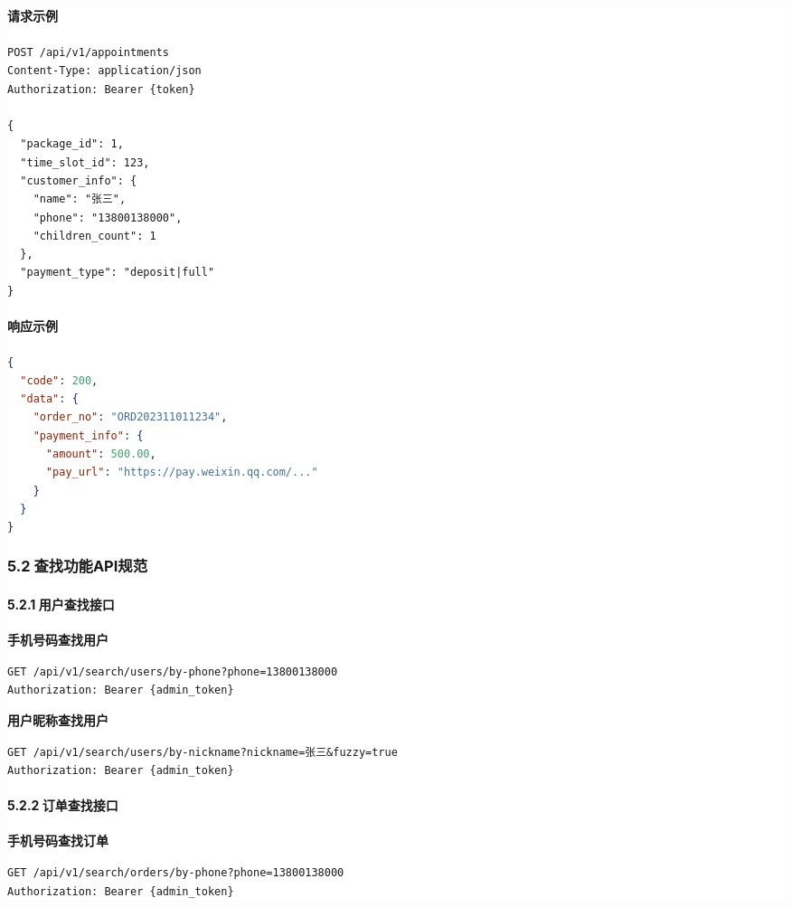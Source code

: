#### 请求示例
```http
POST /api/v1/appointments
Content-Type: application/json
Authorization: Bearer {token}

{
  "package_id": 1,
  "time_slot_id": 123,
  "customer_info": {
    "name": "张三",
    "phone": "13800138000",
    "children_count": 1
  },
  "payment_type": "deposit|full"
}
```

#### 响应示例
```json
{
  "code": 200,
  "data": {
    "order_no": "ORD202311011234",
    "payment_info": {
      "amount": 500.00,
      "pay_url": "https://pay.weixin.qq.com/..."
    }
  }
}
```

### 5.2 查找功能API规范

#### 5.2.1 用户查找接口

**手机号码查找用户**
```http
GET /api/v1/search/users/by-phone?phone=13800138000
Authorization: Bearer {admin_token}
```

**用户昵称查找用户**
```http
GET /api/v1/search/users/by-nickname?nickname=张三&fuzzy=true
Authorization: Bearer {admin_token}
```

#### 5.2.2 订单查找接口

**手机号码查找订单**
```http
GET /api/v1/search/orders/by-phone?phone=13800138000
Authorization: Bearer {admin_token}
```
